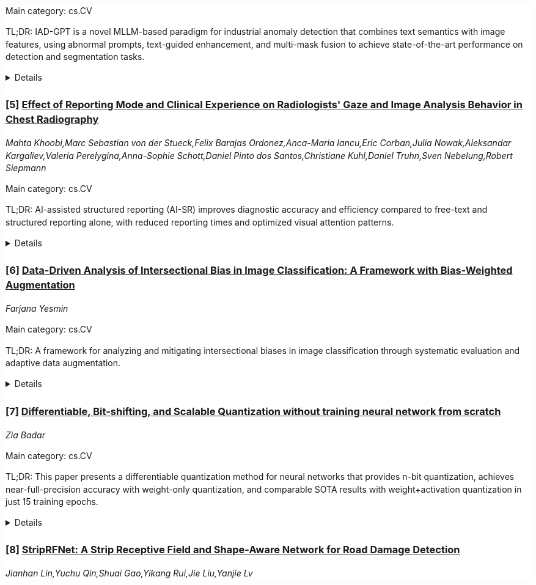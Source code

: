 Main category: cs.CV

TL;DR: IAD-GPT is a novel MLLM-based paradigm for industrial anomaly detection that combines text semantics with image features, using abnormal prompts, text-guided enhancement, and multi-mask fusion to achieve state-of-the-art performance on detection and segmentation tasks.


<details><summary>Details</summary></details>


### [5] [Effect of Reporting Mode and Clinical Experience on Radiologists' Gaze and Image Analysis Behavior in Chest Radiography](https://arxiv.org/abs/2510.16070)
*Mahta Khoobi,Marc Sebastian von der Stueck,Felix Barajas Ordonez,Anca-Maria Iancu,Eric Corban,Julia Nowak,Aleksandar Kargaliev,Valeria Perelygina,Anna-Sophie Schott,Daniel Pinto dos Santos,Christiane Kuhl,Daniel Truhn,Sven Nebelung,Robert Siepmann*

Main category: cs.CV

TL;DR: AI-assisted structured reporting (AI-SR) improves diagnostic accuracy and efficiency compared to free-text and structured reporting alone, with reduced reporting times and optimized visual attention patterns.


<details><summary>Details</summary></details>


### [6] [Data-Driven Analysis of Intersectional Bias in Image Classification: A Framework with Bias-Weighted Augmentation](https://arxiv.org/abs/2510.16072)
*Farjana Yesmin*

Main category: cs.CV

TL;DR: A framework for analyzing and mitigating intersectional biases in image classification through systematic evaluation and adaptive data augmentation.


<details><summary>Details</summary></details>


### [7] [Differentiable, Bit-shifting, and Scalable Quantization without training neural network from scratch](https://arxiv.org/abs/2510.16088)
*Zia Badar*

Main category: cs.CV

TL;DR: This paper presents a differentiable quantization method for neural networks that provides n-bit quantization, achieves near-full-precision accuracy with weight-only quantization, and comparable SOTA results with weight+activation quantization in just 15 training epochs.


<details><summary>Details</summary></details>


### [8] [StripRFNet: A Strip Receptive Field and Shape-Aware Network for Road Damage Detection](https://arxiv.org/abs/2510.16115)
*Jianhan Lin,Yuchu Qin,Shuai Gao,Yikang Rui,Jie Liu,Yanjie Lv*
